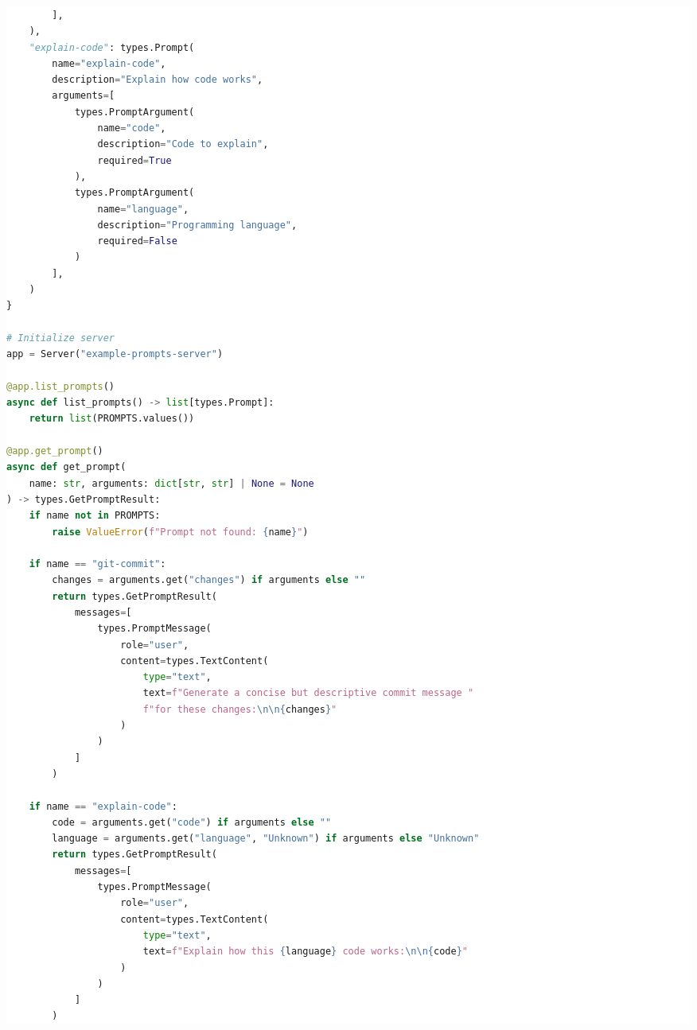 ```python
        ],
    ),
    "explain-code": types.Prompt(
        name="explain-code",
        description="Explain how code works",
        arguments=[
            types.PromptArgument(
                name="code",
                description="Code to explain",
                required=True
            ),
            types.PromptArgument(
                name="language",
                description="Programming language",
                required=False
            )
        ],
    )
}

# Initialize server
app = Server("example-prompts-server")

@app.list_prompts()
async def list_prompts() -> list[types.Prompt]:
    return list(PROMPTS.values())

@app.get_prompt()
async def get_prompt(
    name: str, arguments: dict[str, str] | None = None
) -> types.GetPromptResult:
    if name not in PROMPTS:
        raise ValueError(f"Prompt not found: {name}")

    if name == "git-commit":
        changes = arguments.get("changes") if arguments else ""
        return types.GetPromptResult(
            messages=[
                types.PromptMessage(
                    role="user",
                    content=types.TextContent(
                        type="text",
                        text=f"Generate a concise but descriptive commit message "
                        f"for these changes:\n\n{changes}"
                    )
                )
            ]
        )

    if name == "explain-code":
        code = arguments.get("code") if arguments else ""
        language = arguments.get("language", "Unknown") if arguments else "Unknown"
        return types.GetPromptResult(
            messages=[
                types.PromptMessage(
                    role="user",
                    content=types.TextContent(
                        type="text",
                        text=f"Explain how this {language} code works:\n\n{code}"
                    )
                )
            ]
        )
```